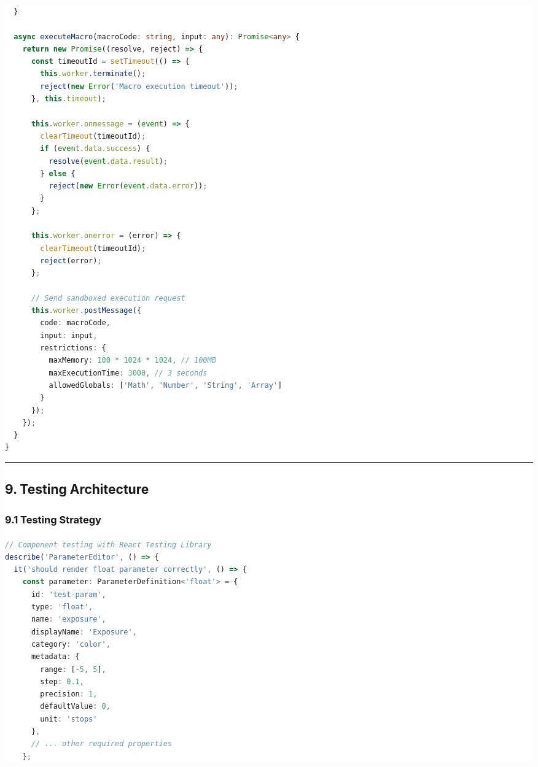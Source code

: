 ```typescript
  }
  
  async executeMacro(macroCode: string, input: any): Promise<any> {
    return new Promise((resolve, reject) => {
      const timeoutId = setTimeout(() => {
        this.worker.terminate();
        reject(new Error('Macro execution timeout'));
      }, this.timeout);
      
      this.worker.onmessage = (event) => {
        clearTimeout(timeoutId);
        if (event.data.success) {
          resolve(event.data.result);
        } else {
          reject(new Error(event.data.error));
        }
      };
      
      this.worker.onerror = (error) => {
        clearTimeout(timeoutId);
        reject(error);
      };
      
      // Send sandboxed execution request
      this.worker.postMessage({
        code: macroCode,
        input: input,
        restrictions: {
          maxMemory: 100 * 1024 * 1024, // 100MB
          maxExecutionTime: 3000, // 3 seconds
          allowedGlobals: ['Math', 'Number', 'String', 'Array']
        }
      });
    });
  }
}
```

---

## 9. Testing Architecture

### 9.1 Testing Strategy

```typescript
// Component testing with React Testing Library
describe('ParameterEditor', () => {
  it('should render float parameter correctly', () => {
    const parameter: ParameterDefinition<'float'> = {
      id: 'test-param',
      type: 'float',
      name: 'exposure',
      displayName: 'Exposure',
      category: 'color',
      metadata: {
        range: [-5, 5],
        step: 0.1,
        precision: 1,
        defaultValue: 0,
        unit: 'stops'
      },
      // ... other required properties
    };
```